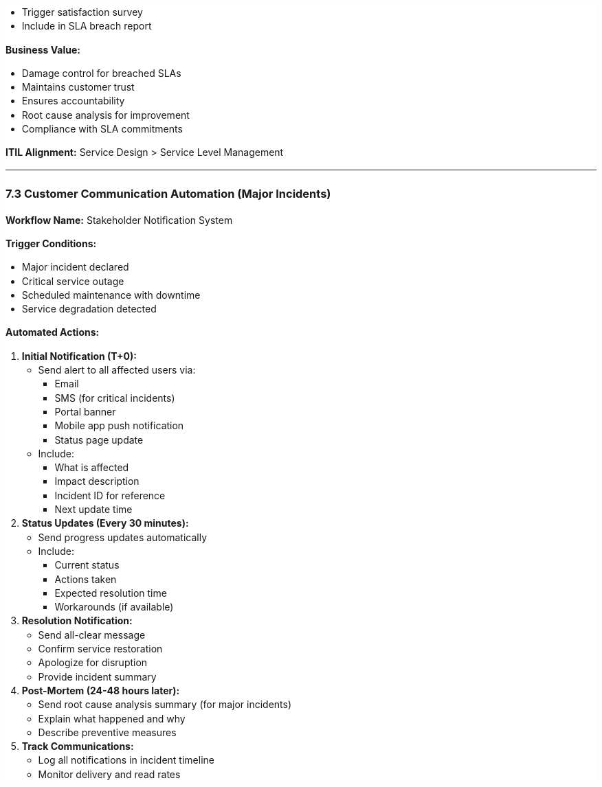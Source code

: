    - Trigger satisfaction survey
   - Include in SLA breach report

**Business Value:**
- Damage control for breached SLAs
- Maintains customer trust
- Ensures accountability
- Root cause analysis for improvement
- Compliance with SLA commitments

**ITIL Alignment:** Service Design > Service Level Management

---

### 7.3 Customer Communication Automation (Major Incidents)

**Workflow Name:** Stakeholder Notification System

**Trigger Conditions:**
- Major incident declared
- Critical service outage
- Scheduled maintenance with downtime
- Service degradation detected

**Automated Actions:**
1. **Initial Notification (T+0):**
   - Send alert to all affected users via:
     - Email
     - SMS (for critical incidents)
     - Portal banner
     - Mobile app push notification
     - Status page update
   - Include:
     - What is affected
     - Impact description
     - Incident ID for reference
     - Next update time
2. **Status Updates (Every 30 minutes):**
   - Send progress updates automatically
   - Include:
     - Current status
     - Actions taken
     - Expected resolution time
     - Workarounds (if available)
3. **Resolution Notification:**
   - Send all-clear message
   - Confirm service restoration
   - Apologize for disruption
   - Provide incident summary
4. **Post-Mortem (24-48 hours later):**
   - Send root cause analysis summary (for major incidents)
   - Explain what happened and why
   - Describe preventive measures
5. **Track Communications:**
   - Log all notifications in incident timeline
   - Monitor delivery and read rates
